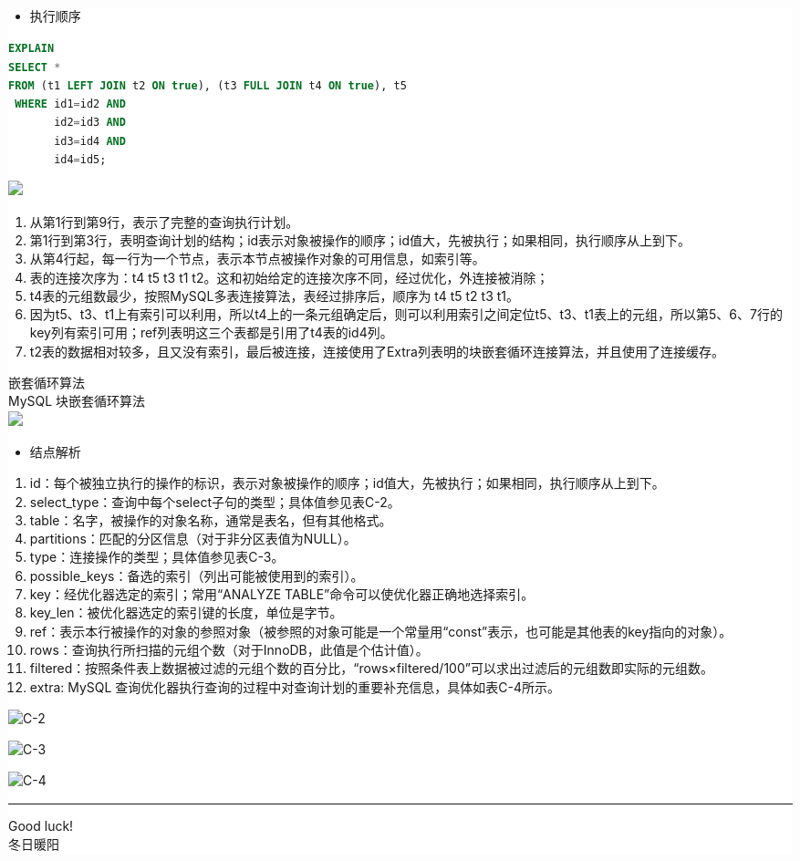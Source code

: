 
- 执行顺序  
```sql
EXPLAIN
SELECT *
FROM (t1 LEFT JOIN t2 ON true), (t3 FULL JOIN t4 ON true), t5
 WHERE id1=id2 AND
       id2=id3 AND
       id3=id4 AND
       id4=id5;
```
![](http://ocaw8wyva.bkt.clouddn.com/markdown-img-paste-20161228160214105.png)
1) 从第1行到第9行，表示了完整的查询执行计划。  
2) 第1行到第3行，表明查询计划的结构；id表示对象被操作的顺序；id值大，先被执行；如果相同，执行顺序从上到下。  
3) 从第4行起，每一行为一个节点，表示本节点被操作对象的可用信息，如索引等。  
4) 表的连接次序为：t4 t5 t3 t1 t2。这和初始给定的连接次序不同，经过优化，外连接被消除；   
5)  t4表的元组数最少，按照MySQL多表连接算法，表经过排序后，顺序为 t4 t5 t2 t3 t1。  
6)  因为t5、t3、t1上有索引可以利用，所以t4上的一条元组确定后，则可以利用索引之间定位t5、t3、t1表上的元组，所以第5、6、7行的key列有索引可用；ref列表明这三个表都是引用了t4表的id4列。  
7)  t2表的数据相对较多，且又没有索引，最后被连接，连接使用了Extra列表明的块嵌套循环连接算法，并且使用了连接缓存。  

  嵌套循环算法  
  MySQL   块嵌套循环算法  
  ![](http://ocaw8wyva.bkt.clouddn.com/markdown-img-paste-20161228162809846.png)

- 结点解析  
1) id：每个被独立执行的操作的标识，表示对象被操作的顺序；id值大，先被执行；如果相同，执行顺序从上到下。  
2) select_type：查询中每个select子句的类型；具体值参见表C-2。  
3) table：名字，被操作的对象名称，通常是表名，但有其他格式。  
4) partitions：匹配的分区信息（对于非分区表值为NULL）。  
5) type：连接操作的类型；具体值参见表C-3。  
6) possible_keys：备选的索引（列出可能被使用到的索引）。  
7) key：经优化器选定的索引；常用“ANALYZE TABLE”命令可以使优化器正确地选择索引。  
8) key_len：被优化器选定的索引键的长度，单位是字节。  
9) ref：表示本行被操作的对象的参照对象（被参照的对象可能是一个常量用“const”表示，也可能是其他表的key指向的对象）。  
10) rows：查询执行所扫描的元组个数（对于InnoDB，此值是个估计值）。  
11) filtered：按照条件表上数据被过滤的元组个数的百分比，“rows×filtered/100”可以求出过滤后的元组数即实际的元组数。  
12) extra: MySQL 查询优化器执行查询的过程中对查询计划的重要补充信息，具体如表C-4所示。

  ![C-2](http://ocaw8wyva.bkt.clouddn.com/markdown-img-paste-20161228171242880.png)

  ![C-3](http://ocaw8wyva.bkt.clouddn.com/markdown-img-paste-20161228171327962.png)

  ![C-4](http://ocaw8wyva.bkt.clouddn.com/markdown-img-paste-20161228172258813.png)


----
Good luck!  
冬日暖阳
